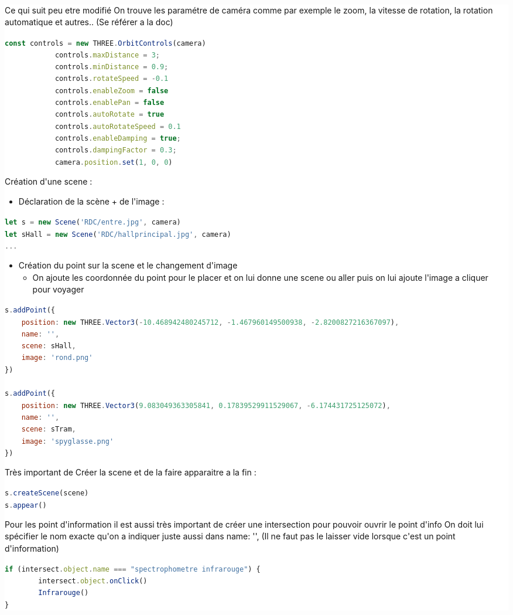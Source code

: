 
Ce qui suit peu etre modifié 
On trouve les paramétre de caméra comme par exemple le zoom, la vitesse de rotation, la rotation automatique et autres.. (Se référer a la doc)

```javascript
const controls = new THREE.OrbitControls(camera)
            controls.maxDistance = 3;
            controls.minDistance = 0.9;
            controls.rotateSpeed = -0.1
            controls.enableZoom = false
            controls.enablePan = false
            controls.autoRotate = true
            controls.autoRotateSpeed = 0.1
            controls.enableDamping = true;
            controls.dampingFactor = 0.3;
            camera.position.set(1, 0, 0)
```

Création d'une scene :
- Déclaration de la scène + de l'image :

```javascript
let s = new Scene('RDC/entre.jpg', camera)
let sHall = new Scene('RDC/hallprincipal.jpg', camera)
...

```
- Création du point sur la scene et le changement d'image 
    - On ajoute les coordonnée du point pour le placer et on lui donne une scene ou aller puis on lui ajoute l'image a cliquer pour voyager

```javascript
s.addPoint({
    position: new THREE.Vector3(-10.468942480245712, -1.467960149500938, -2.8200827216367097),
    name: '',
    scene: sHall,
    image: 'rond.png'
})
        
s.addPoint({
    position: new THREE.Vector3(9.083049363305841, 0.17839529911529067, -6.174431725125072),
    name: '',
    scene: sTram,
    image: 'spyglasse.png'
})
```

Très important de Créer la scene et de la faire apparaitre a la fin :

```javascript
s.createScene(scene)
s.appear()
```

Pour les point d'information il est aussi très important de créer une intersection pour pouvoir ouvrir le point d'info
On doit lui spécifier le nom exacte qu'on a indiquer juste aussi dans name: '', (Il ne faut pas le laisser vide lorsque c'est un point d'information)
```javascript
if (intersect.object.name === "spectrophometre infrarouge") {
        intersect.object.onClick()
        Infrarouge()
}
```
